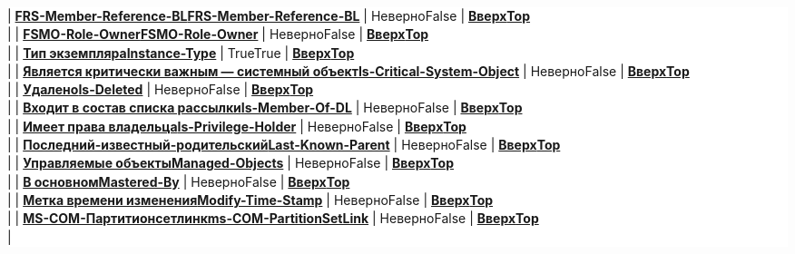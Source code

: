 | [<span data-ttu-id="2a341-213">**FRS-Member-Reference-BL**</span><span class="sxs-lookup"><span data-stu-id="2a341-213">**FRS-Member-Reference-BL**</span></span>](a-frsmemberreferencebl.md)                   | <span data-ttu-id="2a341-214">Неверно</span><span class="sxs-lookup"><span data-stu-id="2a341-214">False</span></span>     | [<span data-ttu-id="2a341-215">**Вверх**</span><span class="sxs-lookup"><span data-stu-id="2a341-215">**Top**</span></span>](c-top.md)<br/>                   |
| [<span data-ttu-id="2a341-216">**FSMO-Role-Owner**</span><span class="sxs-lookup"><span data-stu-id="2a341-216">**FSMO-Role-Owner**</span></span>](a-fsmoroleowner.md)                                  | <span data-ttu-id="2a341-217">Неверно</span><span class="sxs-lookup"><span data-stu-id="2a341-217">False</span></span>     | [<span data-ttu-id="2a341-218">**Вверх**</span><span class="sxs-lookup"><span data-stu-id="2a341-218">**Top**</span></span>](c-top.md)<br/>                   |
| [<span data-ttu-id="2a341-219">**Тип экземпляра**</span><span class="sxs-lookup"><span data-stu-id="2a341-219">**Instance-Type**</span></span>](a-instancetype.md)                                     | <span data-ttu-id="2a341-220">True</span><span class="sxs-lookup"><span data-stu-id="2a341-220">True</span></span>      | [<span data-ttu-id="2a341-221">**Вверх**</span><span class="sxs-lookup"><span data-stu-id="2a341-221">**Top**</span></span>](c-top.md)<br/>                   |
| [<span data-ttu-id="2a341-222">**Является критически важным — системный объект**</span><span class="sxs-lookup"><span data-stu-id="2a341-222">**Is-Critical-System-Object**</span></span>](a-iscriticalsystemobject.md)               | <span data-ttu-id="2a341-223">Неверно</span><span class="sxs-lookup"><span data-stu-id="2a341-223">False</span></span>     | [<span data-ttu-id="2a341-224">**Вверх**</span><span class="sxs-lookup"><span data-stu-id="2a341-224">**Top**</span></span>](c-top.md)<br/>                   |
| [<span data-ttu-id="2a341-225">**Удалено**</span><span class="sxs-lookup"><span data-stu-id="2a341-225">**Is-Deleted**</span></span>](a-isdeleted.md)                                           | <span data-ttu-id="2a341-226">Неверно</span><span class="sxs-lookup"><span data-stu-id="2a341-226">False</span></span>     | [<span data-ttu-id="2a341-227">**Вверх**</span><span class="sxs-lookup"><span data-stu-id="2a341-227">**Top**</span></span>](c-top.md)<br/>                   |
| [<span data-ttu-id="2a341-228">**Входит в состав списка рассылки**</span><span class="sxs-lookup"><span data-stu-id="2a341-228">**Is-Member-Of-DL**</span></span>](a-memberof.md)                                       | <span data-ttu-id="2a341-229">Неверно</span><span class="sxs-lookup"><span data-stu-id="2a341-229">False</span></span>     | [<span data-ttu-id="2a341-230">**Вверх**</span><span class="sxs-lookup"><span data-stu-id="2a341-230">**Top**</span></span>](c-top.md)<br/>                   |
| [<span data-ttu-id="2a341-231">**Имеет права владельца**</span><span class="sxs-lookup"><span data-stu-id="2a341-231">**Is-Privilege-Holder**</span></span>](a-isprivilegeholder.md)                          | <span data-ttu-id="2a341-232">Неверно</span><span class="sxs-lookup"><span data-stu-id="2a341-232">False</span></span>     | [<span data-ttu-id="2a341-233">**Вверх**</span><span class="sxs-lookup"><span data-stu-id="2a341-233">**Top**</span></span>](c-top.md)<br/>                   |
| [<span data-ttu-id="2a341-234">**Последний-известный-родительский**</span><span class="sxs-lookup"><span data-stu-id="2a341-234">**Last-Known-Parent**</span></span>](a-lastknownparent.md)                              | <span data-ttu-id="2a341-235">Неверно</span><span class="sxs-lookup"><span data-stu-id="2a341-235">False</span></span>     | [<span data-ttu-id="2a341-236">**Вверх**</span><span class="sxs-lookup"><span data-stu-id="2a341-236">**Top**</span></span>](c-top.md)<br/>                   |
| [<span data-ttu-id="2a341-237">**Управляемые объекты**</span><span class="sxs-lookup"><span data-stu-id="2a341-237">**Managed-Objects**</span></span>](a-managedobjects.md)                                 | <span data-ttu-id="2a341-238">Неверно</span><span class="sxs-lookup"><span data-stu-id="2a341-238">False</span></span>     | [<span data-ttu-id="2a341-239">**Вверх**</span><span class="sxs-lookup"><span data-stu-id="2a341-239">**Top**</span></span>](c-top.md)<br/>                   |
| [<span data-ttu-id="2a341-240">**В основном**</span><span class="sxs-lookup"><span data-stu-id="2a341-240">**Mastered-By**</span></span>](a-masteredby.md)                                         | <span data-ttu-id="2a341-241">Неверно</span><span class="sxs-lookup"><span data-stu-id="2a341-241">False</span></span>     | [<span data-ttu-id="2a341-242">**Вверх**</span><span class="sxs-lookup"><span data-stu-id="2a341-242">**Top**</span></span>](c-top.md)<br/>                   |
| [<span data-ttu-id="2a341-243">**Метка времени изменения**</span><span class="sxs-lookup"><span data-stu-id="2a341-243">**Modify-Time-Stamp**</span></span>](a-modifytimestamp.md)                              | <span data-ttu-id="2a341-244">Неверно</span><span class="sxs-lookup"><span data-stu-id="2a341-244">False</span></span>     | [<span data-ttu-id="2a341-245">**Вверх**</span><span class="sxs-lookup"><span data-stu-id="2a341-245">**Top**</span></span>](c-top.md)<br/>                   |
| [<span data-ttu-id="2a341-246">**MS-COM-Партитионсетлинк**</span><span class="sxs-lookup"><span data-stu-id="2a341-246">**ms-COM-PartitionSetLink**</span></span>](a-mscom-partitionsetlink.md)                 | <span data-ttu-id="2a341-247">Неверно</span><span class="sxs-lookup"><span data-stu-id="2a341-247">False</span></span>     | [<span data-ttu-id="2a341-248">**Вверх**</span><span class="sxs-lookup"><span data-stu-id="2a341-248">**Top**</span></span>](c-top.md)<br/>                   |